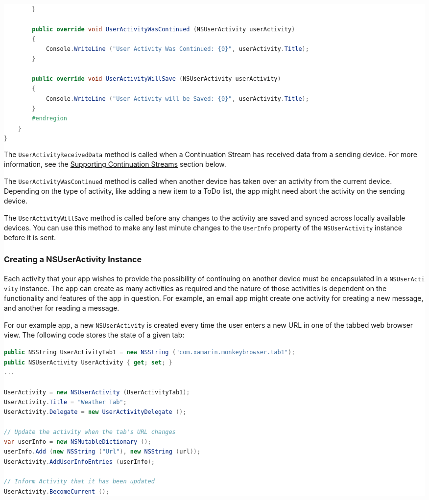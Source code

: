 ```csharp
        }

        public override void UserActivityWasContinued (NSUserActivity userActivity)
        {
            Console.WriteLine ("User Activity Was Continued: {0}", userActivity.Title);
        }

        public override void UserActivityWillSave (NSUserActivity userActivity)
        {
            Console.WriteLine ("User Activity will be Saved: {0}", userActivity.Title);
        }
        #endregion
    }
}
```

The `UserActivityReceivedData` method is called when a Continuation Stream has received data from a sending device. For more information, see the [Supporting Continuation Streams](#supporting-continuation-streams) section below.

The `UserActivityWasContinued` method is called when another device has taken over an activity from the current device. Depending on the type of activity, like adding a new item to a ToDo list, the app might need abort the activity on the sending device.

The `UserActivityWillSave` method is called before any changes to the activity are saved and synced across locally available devices. You can use this method to make any last minute changes to the `UserInfo` property of the `NSUserActivity` instance before it is sent.

### Creating a NSUserActivity Instance

Each activity that your app wishes to provide the possibility of continuing on another device must be encapsulated in a `NSUserActivity` instance. The app can create as many activities as required and the nature of those activities is dependent on the functionality and features of the app in question. For example, an email app might create one activity for creating a new message, and another for reading a message.

For our example app, a new `NSUserActivity` is created every time the user enters a new URL in one of the tabbed web browser view. The following code stores the state of a given tab:

```csharp
public NSString UserActivityTab1 = new NSString ("com.xamarin.monkeybrowser.tab1");
public NSUserActivity UserActivity { get; set; }
...

UserActivity = new NSUserActivity (UserActivityTab1);
UserActivity.Title = "Weather Tab";
UserActivity.Delegate = new UserActivityDelegate ();

// Update the activity when the tab's URL changes
var userInfo = new NSMutableDictionary ();
userInfo.Add (new NSString ("Url"), new NSString (url));
UserActivity.AddUserInfoEntries (userInfo);

// Inform Activity that it has been updated
UserActivity.BecomeCurrent ();
```
